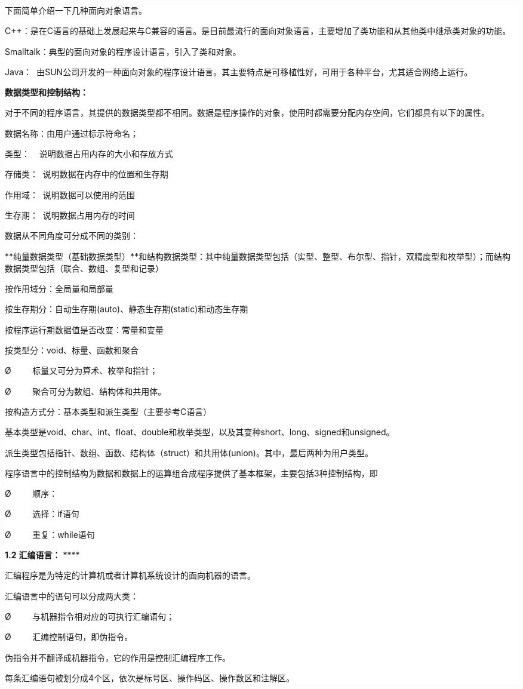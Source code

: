 下面简单介绍一下几种面向对象语言。

C++：是在C语言的基础上发展起来与C兼容的语言。是目前最流行的面向对象语言，主要增加了类功能和从其他类中继承类对象的功能。

Smalltalk：典型的面向对象的程序设计语言，引入了类和对象。

Java：  由SUN公司开发的一种面向对象的程序设计语言。其主要特点是可移植性好，可用于各种平台，尤其适合网络上运行。

**数据类型和控制结构：**

对于不同的程序语言，其提供的数据类型都不相同。数据是程序操作的对象，使用时都需要分配内存空间，它们都具有以下的属性。

数据名称：由用户通过标示符命名；

类型：    说明数据占用内存的大小和存放方式

存储类：  说明数据在内存中的位置和生存期

作用域：  说明数据可以使用的范围

生存期：  说明数据占用内存的时间

数据从不同角度可分成不同的类别：

**纯量数据类型（基础数据类型）**和结构数据类型：其中纯量数据类型包括（实型、整型、布尔型、指针，双精度型和枚举型）；而结构数据类型包括（联合、数组、复型和记录）

按作用域分：全局量和局部量

按生存期分：自动生存期(auto)、静态生存期(static)和动态生存期

按程序运行期数据值是否改变：常量和变量

按类型分：void、标量、函数和聚合

Ø         标量又可分为算术、枚举和指针；

Ø         聚合可分为数组、结构体和共用体。

按构造方式分：基本类型和派生类型（主要参考C语言）

基本类型是void、char、int、float、double和枚举类型，以及其变种short、long、signed和unsigned。

派生类型包括指针、数组、函数、结构体（struct）和共用体(union)。其中，最后两种为用户类型。

程序语言中的控制结构为数据和数据上的运算组合成程序提供了基本框架，主要包括3种控制结构，即

Ø         顺序：

Ø         选择：if语句

Ø         重复：while语句

 **1.2** **汇编语言：** ****

汇编程序是为特定的计算机或者计算机系统设计的面向机器的语言。

汇编语言中的语句可以分成两大类：

Ø         与机器指令相对应的可执行汇编语句；

Ø         汇编控制语句，即伪指令。

伪指令并不翻译成机器指令，它的作用是控制汇编程序工作。

每条汇编语句被划分成4个区，依次是标号区、操作码区、操作数区和注解区。
